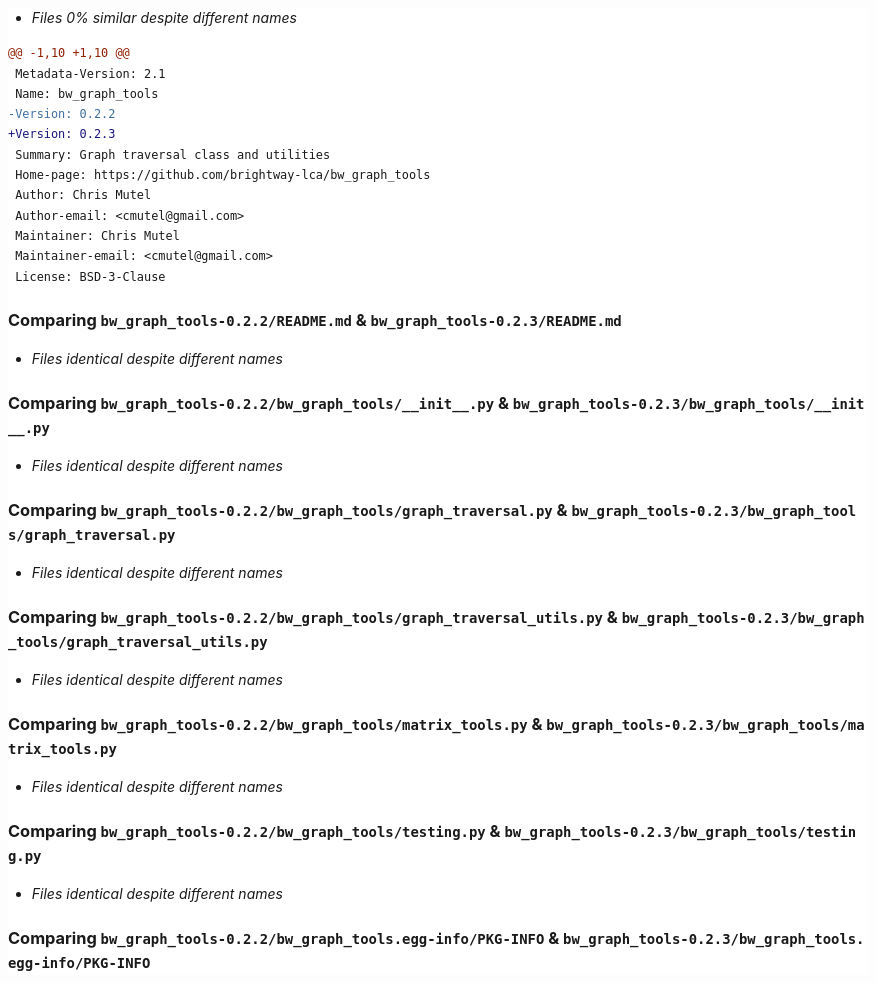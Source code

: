  * *Files 0% similar despite different names*

```diff
@@ -1,10 +1,10 @@
 Metadata-Version: 2.1
 Name: bw_graph_tools
-Version: 0.2.2
+Version: 0.2.3
 Summary: Graph traversal class and utilities
 Home-page: https://github.com/brightway-lca/bw_graph_tools
 Author: Chris Mutel
 Author-email: <cmutel@gmail.com>
 Maintainer: Chris Mutel
 Maintainer-email: <cmutel@gmail.com>
 License: BSD-3-Clause
```

### Comparing `bw_graph_tools-0.2.2/README.md` & `bw_graph_tools-0.2.3/README.md`

 * *Files identical despite different names*

### Comparing `bw_graph_tools-0.2.2/bw_graph_tools/__init__.py` & `bw_graph_tools-0.2.3/bw_graph_tools/__init__.py`

 * *Files identical despite different names*

### Comparing `bw_graph_tools-0.2.2/bw_graph_tools/graph_traversal.py` & `bw_graph_tools-0.2.3/bw_graph_tools/graph_traversal.py`

 * *Files identical despite different names*

### Comparing `bw_graph_tools-0.2.2/bw_graph_tools/graph_traversal_utils.py` & `bw_graph_tools-0.2.3/bw_graph_tools/graph_traversal_utils.py`

 * *Files identical despite different names*

### Comparing `bw_graph_tools-0.2.2/bw_graph_tools/matrix_tools.py` & `bw_graph_tools-0.2.3/bw_graph_tools/matrix_tools.py`

 * *Files identical despite different names*

### Comparing `bw_graph_tools-0.2.2/bw_graph_tools/testing.py` & `bw_graph_tools-0.2.3/bw_graph_tools/testing.py`

 * *Files identical despite different names*

### Comparing `bw_graph_tools-0.2.2/bw_graph_tools.egg-info/PKG-INFO` & `bw_graph_tools-0.2.3/bw_graph_tools.egg-info/PKG-INFO`
